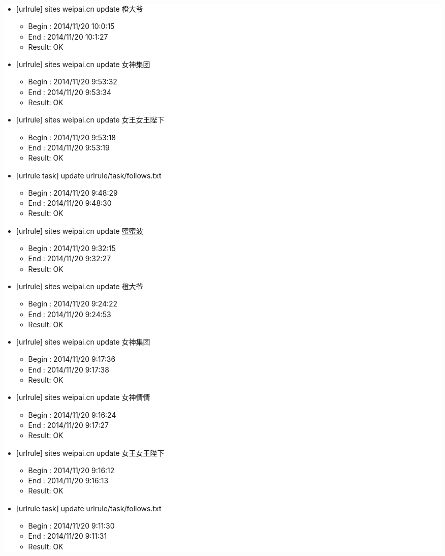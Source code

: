 * [urlrule] sites weipai.cn update 橙大爷

    * Begin : 2014/11/20 10:0:15
    * End   : 2014/11/20 10:1:27
    * Result: OK

* [urlrule] sites weipai.cn update 女神集团

    * Begin : 2014/11/20 9:53:32
    * End   : 2014/11/20 9:53:34
    * Result: OK

* [urlrule] sites weipai.cn update 女王女王陛下

    * Begin : 2014/11/20 9:53:18
    * End   : 2014/11/20 9:53:19
    * Result: OK

* [urlrule task] update urlrule/task/follows.txt

    * Begin : 2014/11/20 9:48:29
    * End   : 2014/11/20 9:48:30
    * Result: OK

* [urlrule] sites weipai.cn update 蜜蜜波

    * Begin : 2014/11/20 9:32:15
    * End   : 2014/11/20 9:32:27
    * Result: OK

* [urlrule] sites weipai.cn update 橙大爷

    * Begin : 2014/11/20 9:24:22
    * End   : 2014/11/20 9:24:53
    * Result: OK

* [urlrule] sites weipai.cn update 女神集团

    * Begin : 2014/11/20 9:17:36
    * End   : 2014/11/20 9:17:38
    * Result: OK

* [urlrule] sites weipai.cn update 女神情情

    * Begin : 2014/11/20 9:16:24
    * End   : 2014/11/20 9:17:27
    * Result: OK

* [urlrule] sites weipai.cn update 女王女王陛下

    * Begin : 2014/11/20 9:16:12
    * End   : 2014/11/20 9:16:13
    * Result: OK

* [urlrule task] update urlrule/task/follows.txt

    * Begin : 2014/11/20 9:11:30
    * End   : 2014/11/20 9:11:31
    * Result: OK
